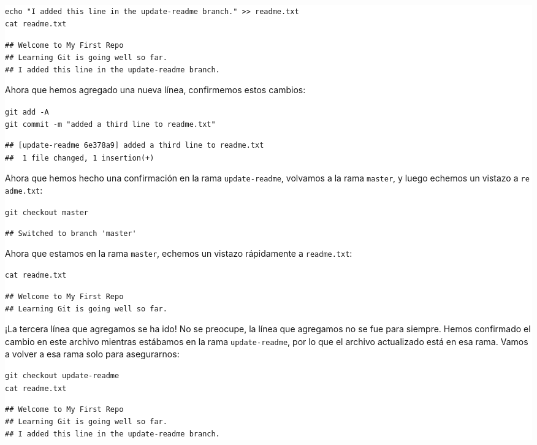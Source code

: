 ```{r, engine='bash', eval=FALSE}
echo "I added this line in the update-readme branch." >> readme.txt
cat readme.txt
```

```
## Welcome to My First Repo
## Learning Git is going well so far.
## I added this line in the update-readme branch.
```

Ahora que hemos agregado una nueva línea, confirmemos estos cambios:

```{r, engine='bash', eval=FALSE}
git add -A
git commit -m "added a third line to readme.txt"
```

```
## [update-readme 6e378a9] added a third line to readme.txt
##  1 file changed, 1 insertion(+)
```

Ahora que hemos hecho una confirmación en la rama `update-readme`, volvamos a la rama
`master`, y luego echemos un vistazo a `readme.txt`:

```{r, engine='bash', eval=FALSE}
git checkout master
```

```
## Switched to branch 'master'
```

Ahora que estamos en la rama `master`, echemos un vistazo rápidamente a `readme.txt`:


```{r, engine='bash', eval=FALSE}
cat readme.txt
```

```
## Welcome to My First Repo
## Learning Git is going well so far.
```

¡La tercera línea que agregamos se ha ido! No se preocupe, la línea que agregamos no
se fue para siempre. Hemos confirmado el cambio en este archivo mientras estábamos en la rama
`update-readme`, por lo que el archivo actualizado está en esa rama. Vamos a
volver a esa rama solo para asegurarnos:

```{r, engine='bash', eval=FALSE}
git checkout update-readme
cat readme.txt
```

```
## Welcome to My First Repo
## Learning Git is going well so far.
## I added this line in the update-readme branch.
```
